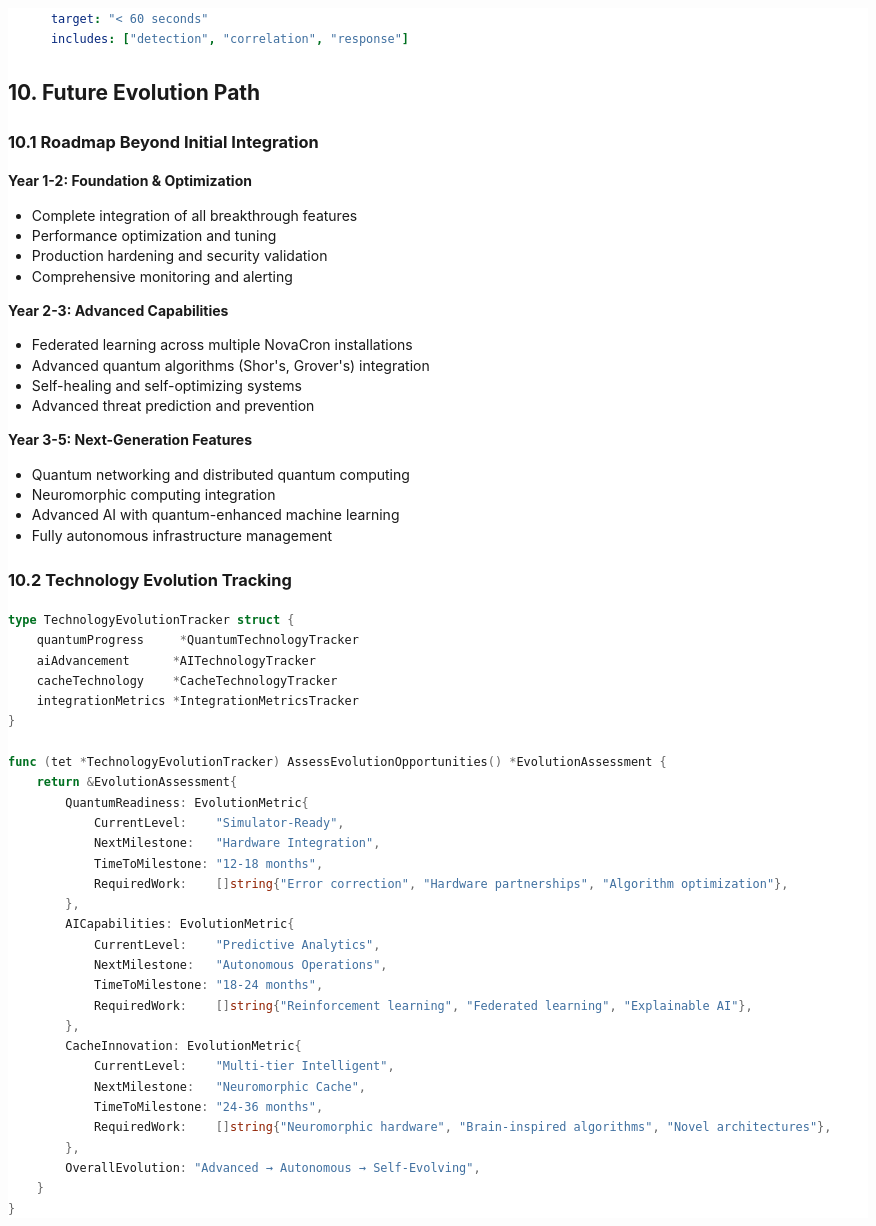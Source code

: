 ```yaml
      target: "< 60 seconds"
      includes: ["detection", "correlation", "response"]
```

## 10. Future Evolution Path

### 10.1 Roadmap Beyond Initial Integration

**Year 1-2: Foundation & Optimization**
- Complete integration of all breakthrough features
- Performance optimization and tuning
- Production hardening and security validation
- Comprehensive monitoring and alerting

**Year 2-3: Advanced Capabilities**
- Federated learning across multiple NovaCron installations
- Advanced quantum algorithms (Shor's, Grover's) integration
- Self-healing and self-optimizing systems
- Advanced threat prediction and prevention

**Year 3-5: Next-Generation Features**
- Quantum networking and distributed quantum computing
- Neuromorphic computing integration
- Advanced AI with quantum-enhanced machine learning
- Fully autonomous infrastructure management

### 10.2 Technology Evolution Tracking

```go
type TechnologyEvolutionTracker struct {
    quantumProgress     *QuantumTechnologyTracker
    aiAdvancement      *AITechnologyTracker
    cacheTechnology    *CacheTechnologyTracker
    integrationMetrics *IntegrationMetricsTracker
}

func (tet *TechnologyEvolutionTracker) AssessEvolutionOpportunities() *EvolutionAssessment {
    return &EvolutionAssessment{
        QuantumReadiness: EvolutionMetric{
            CurrentLevel:    "Simulator-Ready",
            NextMilestone:   "Hardware Integration",
            TimeToMilestone: "12-18 months",
            RequiredWork:    []string{"Error correction", "Hardware partnerships", "Algorithm optimization"},
        },
        AICapabilities: EvolutionMetric{
            CurrentLevel:    "Predictive Analytics",
            NextMilestone:   "Autonomous Operations",
            TimeToMilestone: "18-24 months", 
            RequiredWork:    []string{"Reinforcement learning", "Federated learning", "Explainable AI"},
        },
        CacheInnovation: EvolutionMetric{
            CurrentLevel:    "Multi-tier Intelligent",
            NextMilestone:   "Neuromorphic Cache",
            TimeToMilestone: "24-36 months",
            RequiredWork:    []string{"Neuromorphic hardware", "Brain-inspired algorithms", "Novel architectures"},
        },
        OverallEvolution: "Advanced → Autonomous → Self-Evolving",
    }
}
```
